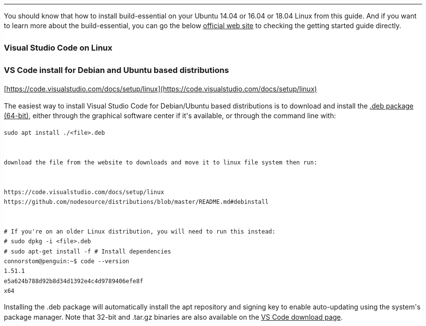 




---




You should know that how to install build-essential on your Ubuntu 14.04 or 16.04 or 18.04 Linux from this guide. And if you want to learn more about the build-essential, you can go the below [official web site](https://packages.ubuntu.com/xenial/build-essential) to checking the getting started guide directly.




### **Visual Studio Code on Linux**




### **VS Code install for Debian and Ubuntu based distributions**


[https://code.visualstudio.com/docs/setup/linux](https://code.visualstudio.com/docs/setup/linux)


The easiest way to install Visual Studio Code for Debian/Ubuntu based distributions is to download and install the [.deb package (64-bit)](https://go.microsoft.com/fwlink/?LinkID=760868), either through the graphical software center if it's available, or through the command line with:




```
sudo apt install ./<file>.deb


download the file from the website to downloads and move it to linux file system then run:


https://code.visualstudio.com/docs/setup/linux
https://github.com/nodesource/distributions/blob/master/README.md#debinstall


# If you're on an older Linux distribution, you will need to run this instead:
# sudo dpkg -i <file>.deb
# sudo apt-get install -f # Install dependencies
connorstom@penguin:~$ code --version
1.51.1
e5a624b788d92b8d34d1392e4c4d9789406efe8f
x64
```




Installing the .deb package will automatically install the apt repository and signing key to enable auto-updating using the system's package manager. Note that 32-bit and .tar.gz binaries are also available on the [VS Code download page](https://code.visualstudio.com/Download).
